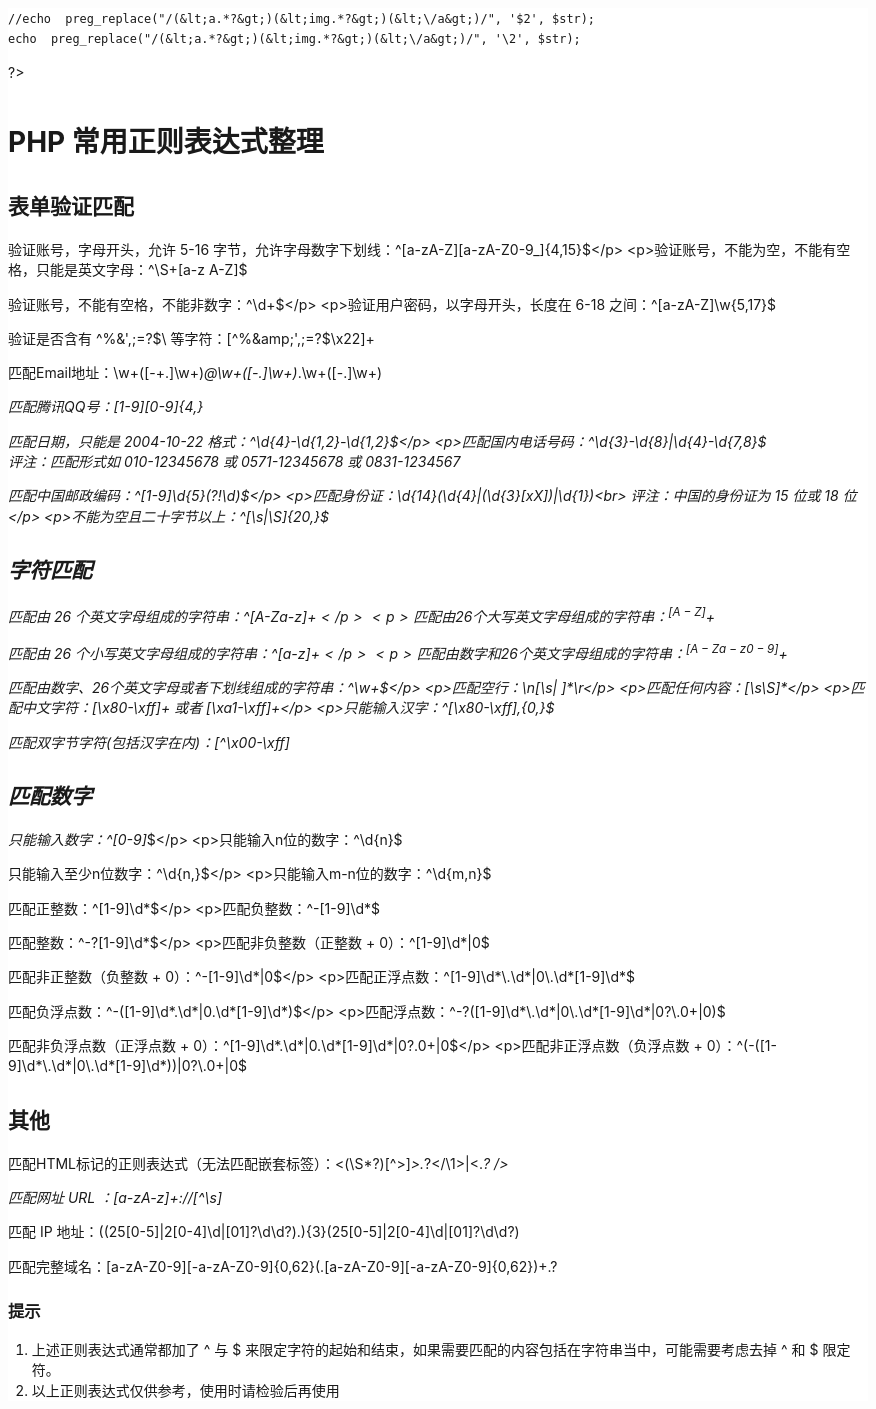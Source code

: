 
	//echo  preg_replace("/(&lt;a.*?&gt;)(&lt;img.*?&gt;)(&lt;\/a&gt;)/", '$2', $str);
	echo  preg_replace("/(&lt;a.*?&gt;)(&lt;img.*?&gt;)(&lt;\/a&gt;)/", '\2', $str);
?&gt;</pre>
                <p> </p>
                <h1>PHP 常用正则表达式整理</h1>
                <h2>表单验证匹配</h2>
                <p>验证账号，字母开头，允许 5-16 字节，允许字母数字下划线：^[a-zA-Z][a-zA-Z0-9_]{4,15}$</p>
                <p>验证账号，不能为空，不能有空格，只能是英文字母：^\S+[a-z A-Z]$</p>
                <p>验证账号，不能有空格，不能非数字：^\d+$</p>
                <p>验证用户密码，以字母开头，长度在 6-18 之间：^[a-zA-Z]\w{5,17}$</p>
                <p>验证是否含有 ^%&amp;',;=?$\ 等字符：[^%&amp;',;=?$\x22]+</p>
                <p>匹配Email地址：\w+([-+.]\w+)*@\w+([-.]\w+)*\.\w+([-.]\w+)*</p>
                <p>匹配腾讯QQ号：[1-9][0-9]{4,}</p>
                <p>匹配日期，只能是 2004-10-22 格式：^\d{4}\-\d{1,2}-\d{1,2}$</p>
                <p>匹配国内电话号码：^\d{3}-\d{8}|\d{4}-\d{7,8}$<br> 评注：匹配形式如 010-12345678 或 0571-12345678 或 0831-1234567</p>
                <p>匹配中国邮政编码：^[1-9]\d{5}(?!\d)$</p>
                <p>匹配身份证：\d{14}(\d{4}|(\d{3}[xX])|\d{1})<br> 评注：中国的身份证为 15 位或 18 位</p>
                <p>不能为空且二十字节以上：^[\s|\S]{20,}$</p>
                <h2> </h2>
                <h2>字符匹配</h2>
                <p>匹配由 26 个英文字母组成的字符串：^[A-Za-z]+$</p>
                <p>匹配由 26 个大写英文字母组成的字符串：^[A-Z]+$</p>
                <p>匹配由 26 个小写英文字母组成的字符串：^[a-z]+$</p>
                <p>匹配由数字和 26 个英文字母组成的字符串：^[A-Za-z0-9]+$</p>
                <p>匹配由数字、26个英文字母或者下划线组成的字符串：^\w+$</p>
                <p>匹配空行：\n[\s| ]*\r</p>
                <p>匹配任何内容：[\s\S]*</p>
                <p>匹配中文字符：[\x80-\xff]+ 或者 [\xa1-\xff]+</p>
                <p>只能输入汉字：^[\x80-\xff],{0,}$</p>
                <p>匹配双字节字符(包括汉字在内)：[^\x00-\xff]</p>
                <h2> </h2>
                <h2>匹配数字</h2>
                <p>只能输入数字：^[0-9]*$</p>
                <p>只能输入n位的数字：^\d{n}$</p>
                <p>只能输入至少n位数字：^\d{n,}$</p>
                <p>只能输入m-n位的数字：^\d{m,n}$</p>
                <p>匹配正整数：^[1-9]\d*$</p>
                <p>匹配负整数：^-[1-9]\d*$</p>
                <p>匹配整数：^-?[1-9]\d*$</p>
                <p>匹配非负整数（正整数 + 0）：^[1-9]\d*|0$</p>
                <p>匹配非正整数（负整数 + 0）：^-[1-9]\d*|0$</p>
                <p>匹配正浮点数：^[1-9]\d*\.\d*|0\.\d*[1-9]\d*$</p>
                <p>匹配负浮点数：^-([1-9]\d*\.\d*|0\.\d*[1-9]\d*)$</p>
                <p>匹配浮点数：^-?([1-9]\d*\.\d*|0\.\d*[1-9]\d*|0?\.0+|0)$</p>
                <p>匹配非负浮点数（正浮点数 + 0）：^[1-9]\d*\.\d*|0\.\d*[1-9]\d*|0?\.0+|0$</p>
                <p>匹配非正浮点数（负浮点数 + 0）：^(-([1-9]\d*\.\d*|0\.\d*[1-9]\d*))|0?\.0+|0$</p>
                <h2> </h2>
                <h2>其他</h2>
                <p>匹配HTML标记的正则表达式（无法匹配嵌套标签）：&lt;(\S*?)[^&gt;]*&gt;.*?&lt;/\1&gt;|&lt;.*? /&gt;</p>
                <p>匹配网址 URL ：[a-zA-z]+://[^\s]*</p>
                <p>匹配 IP 地址：((25[0-5]|2[0-4]\d|[01]?\d\d?)\.){3}(25[0-5]|2[0-4]\d|[01]?\d\d?)</p>
                <p>匹配完整域名：[a-zA-Z0-9][-a-zA-Z0-9]{0,62}(\.[a-zA-Z0-9][-a-zA-Z0-9]{0,62})+\.?</p>
                <h3> </h3>
                <h3>提示</h3>
                <ol>
                    <li>上述正则表达式通常都加了 ^ 与 $ 来限定字符的起始和结束，如果需要匹配的内容包括在字符串当中，可能需要考虑去掉 ^ 和 $ 限定符。</li>
                    <li>以上正则表达式仅供参考，使用时请检验后再使用</li>
                </ol>